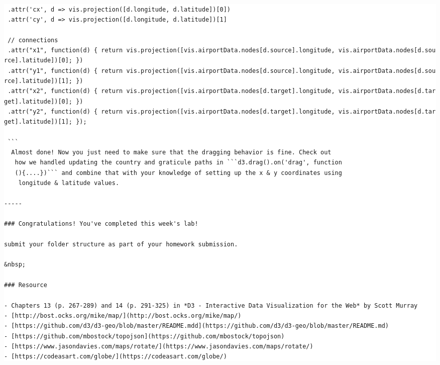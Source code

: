    ```
    .attr('cx', d => vis.projection([d.longitude, d.latitude])[0])
    .attr('cy', d => vis.projection([d.longitude, d.latitude])[1]
    
    // connections
    .attr("x1", function(d) { return vis.projection([vis.airportData.nodes[d.source].longitude, vis.airportData.nodes[d.source].latitude])[0]; })
    .attr("y1", function(d) { return vis.projection([vis.airportData.nodes[d.source].longitude, vis.airportData.nodes[d.source].latitude])[1]; })
    .attr("x2", function(d) { return vis.projection([vis.airportData.nodes[d.target].longitude, vis.airportData.nodes[d.target].latitude])[0]; })
    .attr("y2", function(d) { return vis.projection([vis.airportData.nodes[d.target].longitude, vis.airportData.nodes[d.target].latitude])[1]; });
        
    ```
     Almost done! Now you just need to make sure that the dragging behavior is fine. Check out
      how we handled updating the country and graticule paths in ```d3.drag().on('drag', function
      (){....})``` and combine that with your knowledge of setting up the x & y coordinates using
       longitude & latitude values.

-----

### Congratulations! You've completed this week's lab!

submit your folder structure as part of your homework submission. 

&nbsp;

### Resource

- Chapters 13 (p. 267-289) and 14 (p. 291-325) in *D3 - Interactive Data Visualization for the Web* by Scott Murray
- [http://bost.ocks.org/mike/map/](http://bost.ocks.org/mike/map/)
- [https://github.com/d3/d3-geo/blob/master/README.mdd](https://github.com/d3/d3-geo/blob/master/README.md)
- [https://github.com/mbostock/topojson](https://github.com/mbostock/topojson)
- [https://www.jasondavies.com/maps/rotate/](https://www.jasondavies.com/maps/rotate/)
- [https://codeasart.com/globe/](https://codeasart.com/globe/)
